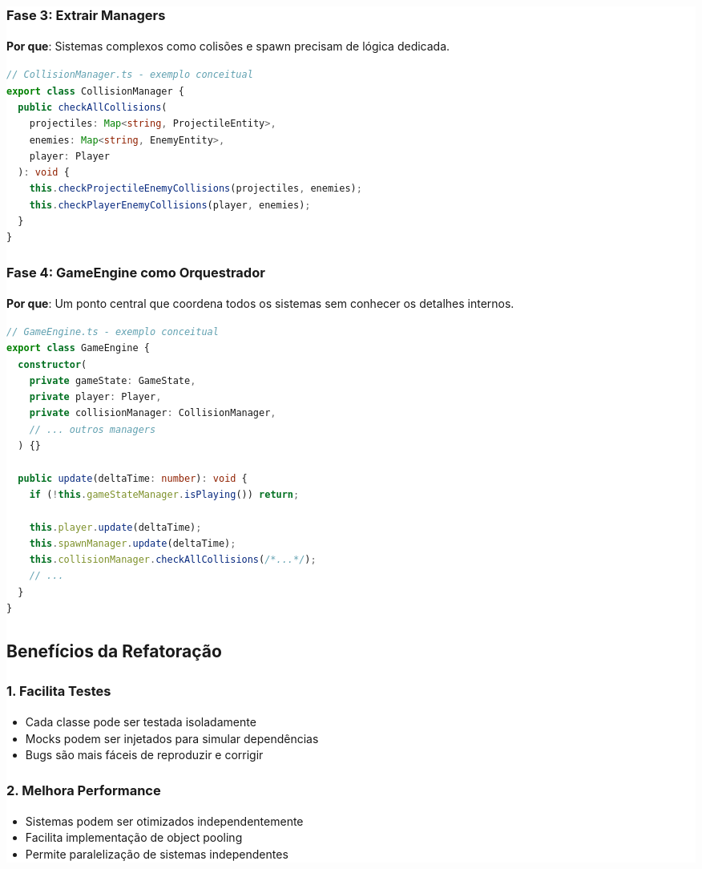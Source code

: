 ### Fase 3: Extrair Managers
**Por que**: Sistemas complexos como colisões e spawn precisam de lógica dedicada.

```typescript
// CollisionManager.ts - exemplo conceitual
export class CollisionManager {
  public checkAllCollisions(
    projectiles: Map<string, ProjectileEntity>,
    enemies: Map<string, EnemyEntity>,
    player: Player
  ): void {
    this.checkProjectileEnemyCollisions(projectiles, enemies);
    this.checkPlayerEnemyCollisions(player, enemies);
  }
}
```

### Fase 4: GameEngine como Orquestrador
**Por que**: Um ponto central que coordena todos os sistemas sem conhecer os detalhes internos.

```typescript
// GameEngine.ts - exemplo conceitual
export class GameEngine {
  constructor(
    private gameState: GameState,
    private player: Player,
    private collisionManager: CollisionManager,
    // ... outros managers
  ) {}
  
  public update(deltaTime: number): void {
    if (!this.gameStateManager.isPlaying()) return;
    
    this.player.update(deltaTime);
    this.spawnManager.update(deltaTime);
    this.collisionManager.checkAllCollisions(/*...*/);
    // ...
  }
}
```

## Benefícios da Refatoração

### 1. **Facilita Testes**
- Cada classe pode ser testada isoladamente
- Mocks podem ser injetados para simular dependências
- Bugs são mais fáceis de reproduzir e corrigir

### 2. **Melhora Performance**
- Sistemas podem ser otimizados independentemente
- Facilita implementação de object pooling
- Permite paralelização de sistemas independentes

